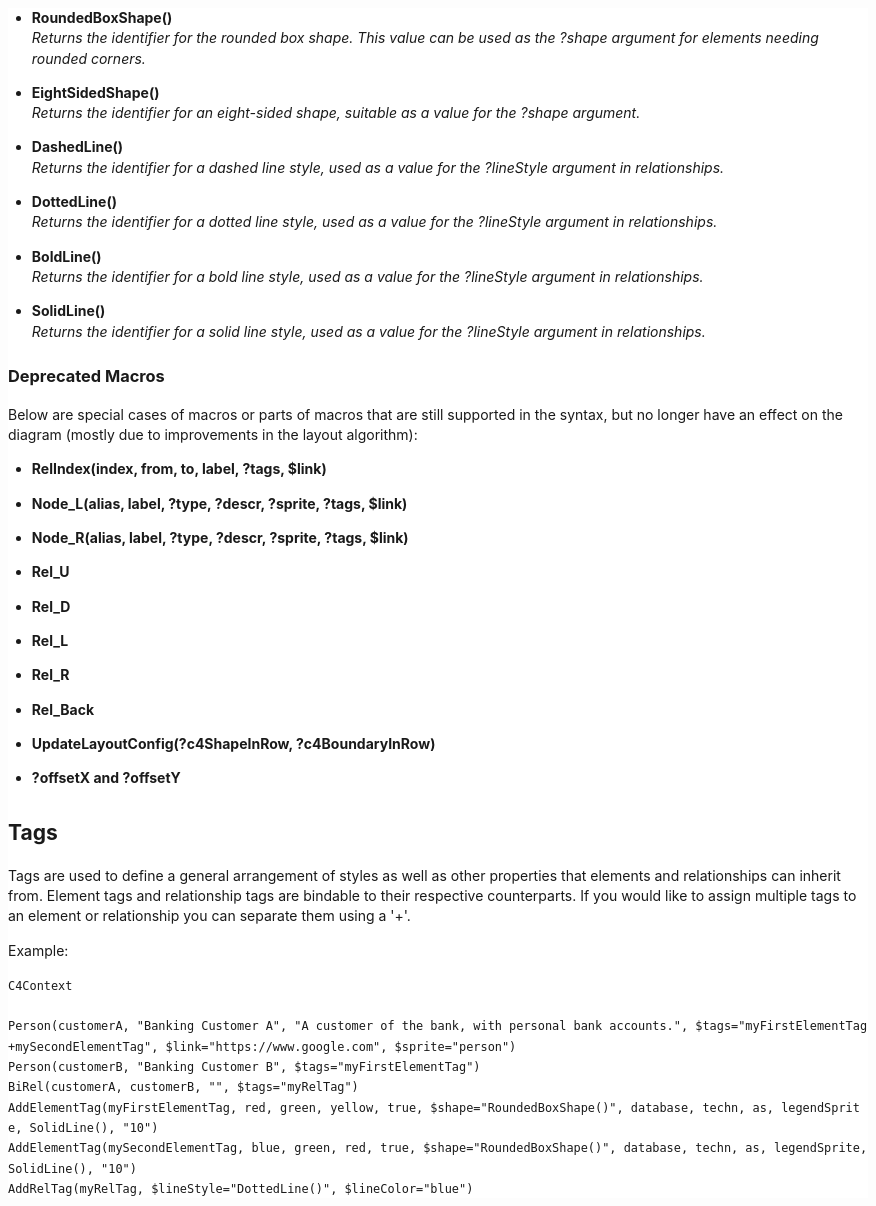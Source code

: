 - **RoundedBoxShape()**  
  _Returns the identifier for the rounded box shape. This value can be used as the ?shape argument for elements needing rounded corners._

- **EightSidedShape()**  
  _Returns the identifier for an eight-sided shape, suitable as a value for the ?shape argument._

- **DashedLine()**  
  _Returns the identifier for a dashed line style, used as a value for the ?lineStyle argument in relationships._

- **DottedLine()**  
  _Returns the identifier for a dotted line style, used as a value for the ?lineStyle argument in relationships._

- **BoldLine()**  
  _Returns the identifier for a bold line style, used as a value for the ?lineStyle argument in relationships._

- **SolidLine()**  
  _Returns the identifier for a solid line style, used as a value for the ?lineStyle argument in relationships._

### **Deprecated Macros**

Below are special cases of macros or parts of macros that are still supported in the syntax, but no longer have an effect on the diagram (mostly due to improvements in the layout algorithm):

- **RelIndex(index, from, to, label, ?tags, $link)**

- **Node_L(alias, label, ?type, ?descr, ?sprite, ?tags, $link)**

- **Node_R(alias, label, ?type, ?descr, ?sprite, ?tags, $link)**

- **Rel_U**

- **Rel_D**

- **Rel_L**

- **Rel_R**

- **Rel_Back**

- **UpdateLayoutConfig(?c4ShapeInRow, ?c4BoundaryInRow)**

- **?offsetX and ?offsetY**

## Tags

Tags are used to define a general arrangement of styles as well as other properties that elements and relationships can inherit from. Element tags and relationship tags are bindable to their respective counterparts. If you would like to assign multiple tags to an element or relationship you can separate them using a '+'.

Example:

```mermaid-example
C4Context

Person(customerA, "Banking Customer A", "A customer of the bank, with personal bank accounts.", $tags="myFirstElementTag+mySecondElementTag", $link="https://www.google.com", $sprite="person")
Person(customerB, "Banking Customer B", $tags="myFirstElementTag")
BiRel(customerA, customerB, "", $tags="myRelTag")
AddElementTag(myFirstElementTag, red, green, yellow, true, $shape="RoundedBoxShape()", database, techn, as, legendSprite, SolidLine(), "10")
AddElementTag(mySecondElementTag, blue, green, red, true, $shape="RoundedBoxShape()", database, techn, as, legendSprite, SolidLine(), "10")
AddRelTag(myRelTag, $lineStyle="DottedLine()", $lineColor="blue")
```
